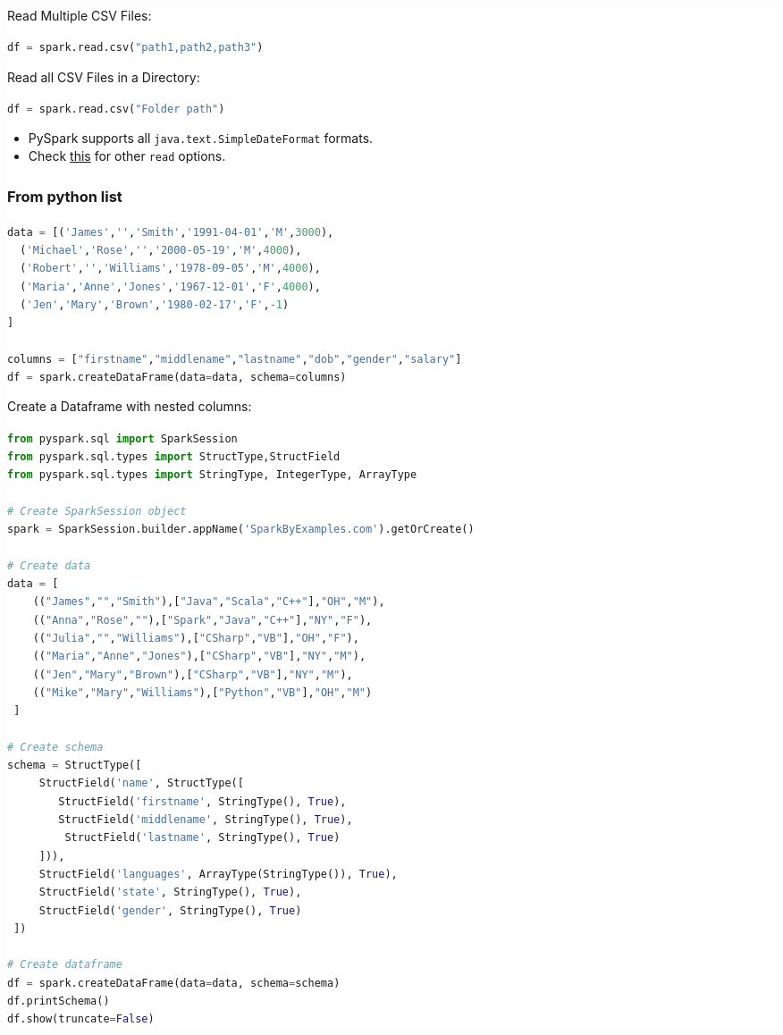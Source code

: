 Read Multiple CSV Files:
```py
df = spark.read.csv("path1,path2,path3")
```

Read all CSV Files in a Directory:
```py
df = spark.read.csv("Folder path")
```

- PySpark supports all `java.text.SimpleDateFormat` formats.
- Check [this](https://docs.databricks.com/data/data-sources/read-csv.html) for other `read` options.


### From python list
```py
data = [('James','','Smith','1991-04-01','M',3000),
  ('Michael','Rose','','2000-05-19','M',4000),
  ('Robert','','Williams','1978-09-05','M',4000),
  ('Maria','Anne','Jones','1967-12-01','F',4000),
  ('Jen','Mary','Brown','1980-02-17','F',-1)
]

columns = ["firstname","middlename","lastname","dob","gender","salary"]
df = spark.createDataFrame(data=data, schema=columns)
```

Create a Dataframe with nested columns: 
```py
from pyspark.sql import SparkSession
from pyspark.sql.types import StructType,StructField 
from pyspark.sql.types import StringType, IntegerType, ArrayType

# Create SparkSession object
spark = SparkSession.builder.appName('SparkByExamples.com').getOrCreate()

# Create data
data = [
    (("James","","Smith"),["Java","Scala","C++"],"OH","M"),
    (("Anna","Rose",""),["Spark","Java","C++"],"NY","F"),
    (("Julia","","Williams"),["CSharp","VB"],"OH","F"),
    (("Maria","Anne","Jones"),["CSharp","VB"],"NY","M"),
    (("Jen","Mary","Brown"),["CSharp","VB"],"NY","M"),
    (("Mike","Mary","Williams"),["Python","VB"],"OH","M")
 ]

# Create schema        
schema = StructType([
     StructField('name', StructType([
        StructField('firstname', StringType(), True),
        StructField('middlename', StringType(), True),
         StructField('lastname', StringType(), True)
     ])),
     StructField('languages', ArrayType(StringType()), True),
     StructField('state', StringType(), True),
     StructField('gender', StringType(), True)
 ])

# Create dataframe
df = spark.createDataFrame(data=data, schema=schema)
df.printSchema()
df.show(truncate=False)
```
